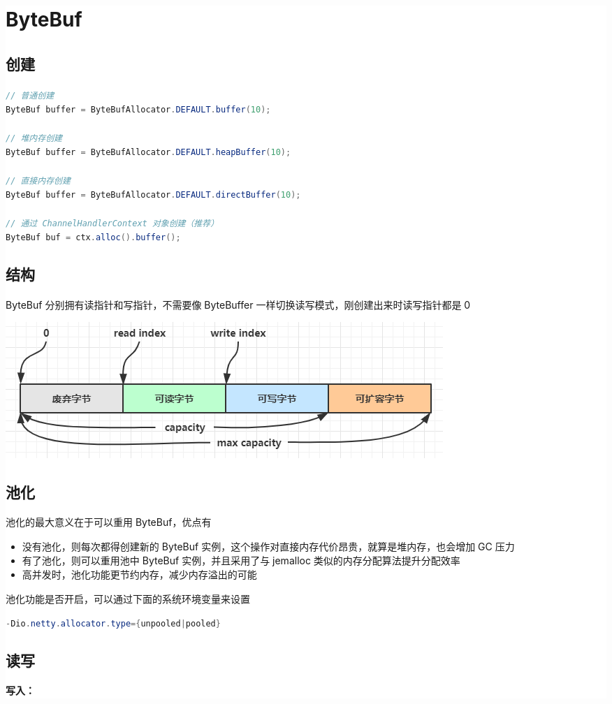# ByteBuf

## 创建

```java
// 普通创建
ByteBuf buffer = ByteBufAllocator.DEFAULT.buffer(10);

// 堆内存创建
ByteBuf buffer = ByteBufAllocator.DEFAULT.heapBuffer(10);

// 直接内存创建
ByteBuf buffer = ByteBufAllocator.DEFAULT.directBuffer(10);

// 通过 ChannelHandlerContext 对象创建（推荐）
ByteBuf buf = ctx.alloc().buffer();
```

## 结构

ByteBuf 分别拥有读指针和写指针，不需要像 ByteBuffer 一样切换读写模式，刚创建出来时读写指针都是 0

![ByteBuf指针结构](./image/ByteBuf指针结构.png)

## 池化

池化的最大意义在于可以重用 ByteBuf，优点有

- 没有池化，则每次都得创建新的 ByteBuf 实例，这个操作对直接内存代价昂贵，就算是堆内存，也会增加 GC 压力
- 有了池化，则可以重用池中 ByteBuf 实例，并且采用了与 jemalloc 类似的内存分配算法提升分配效率
- 高并发时，池化功能更节约内存，减少内存溢出的可能

池化功能是否开启，可以通过下面的系统环境变量来设置

```java
-Dio.netty.allocator.type={unpooled|pooled}
```

## 读写

**写入：**

